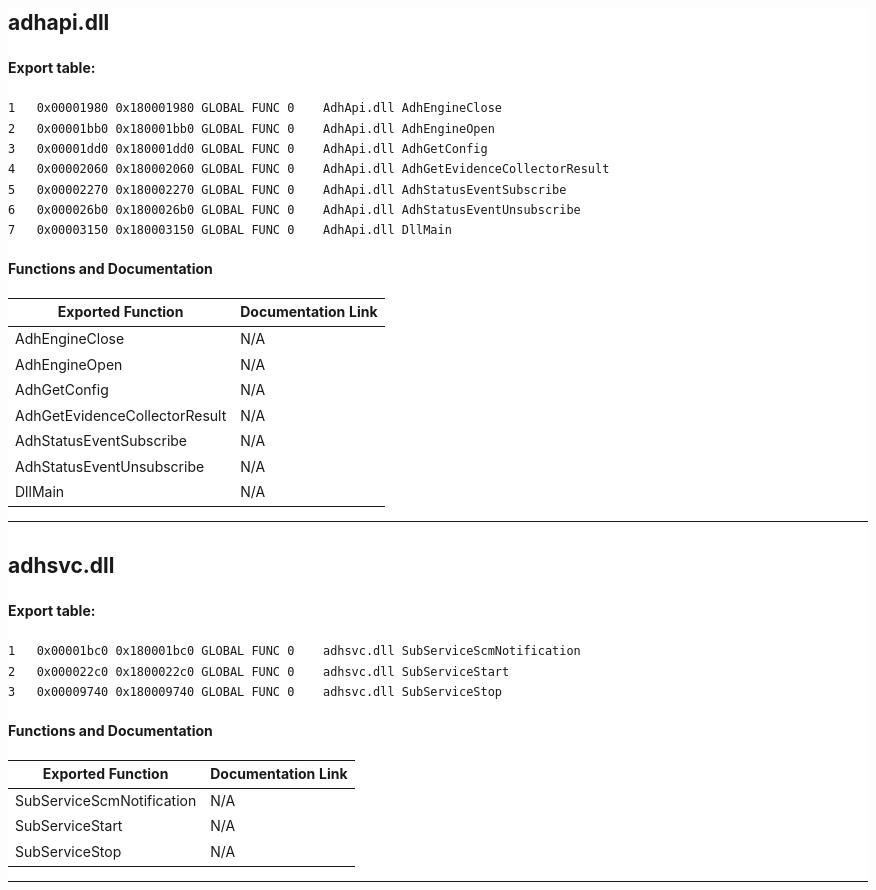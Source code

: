 
## adhapi.dll

#### Export table:

```
1   0x00001980 0x180001980 GLOBAL FUNC 0    AdhApi.dll AdhEngineClose
2   0x00001bb0 0x180001bb0 GLOBAL FUNC 0    AdhApi.dll AdhEngineOpen
3   0x00001dd0 0x180001dd0 GLOBAL FUNC 0    AdhApi.dll AdhGetConfig
4   0x00002060 0x180002060 GLOBAL FUNC 0    AdhApi.dll AdhGetEvidenceCollectorResult
5   0x00002270 0x180002270 GLOBAL FUNC 0    AdhApi.dll AdhStatusEventSubscribe
6   0x000026b0 0x1800026b0 GLOBAL FUNC 0    AdhApi.dll AdhStatusEventUnsubscribe
7   0x00003150 0x180003150 GLOBAL FUNC 0    AdhApi.dll DllMain
```

#### Functions and Documentation

| Exported Function             | Documentation Link |
|-------------------------------|--------------------|
| AdhEngineClose                | N/A                |
| AdhEngineOpen                 | N/A                |
| AdhGetConfig                  | N/A                |
| AdhGetEvidenceCollectorResult | N/A                |
| AdhStatusEventSubscribe       | N/A                |
| AdhStatusEventUnsubscribe     | N/A                |
| DllMain                       | N/A                |

---

## adhsvc.dll

#### Export table:

```
1   0x00001bc0 0x180001bc0 GLOBAL FUNC 0    adhsvc.dll SubServiceScmNotification
2   0x000022c0 0x1800022c0 GLOBAL FUNC 0    adhsvc.dll SubServiceStart
3   0x00009740 0x180009740 GLOBAL FUNC 0    adhsvc.dll SubServiceStop
```

#### Functions and Documentation

| Exported Function         | Documentation Link |
|---------------------------|--------------------|
| SubServiceScmNotification | N/A                |
| SubServiceStart           | N/A                |
| SubServiceStop            | N/A                |

---